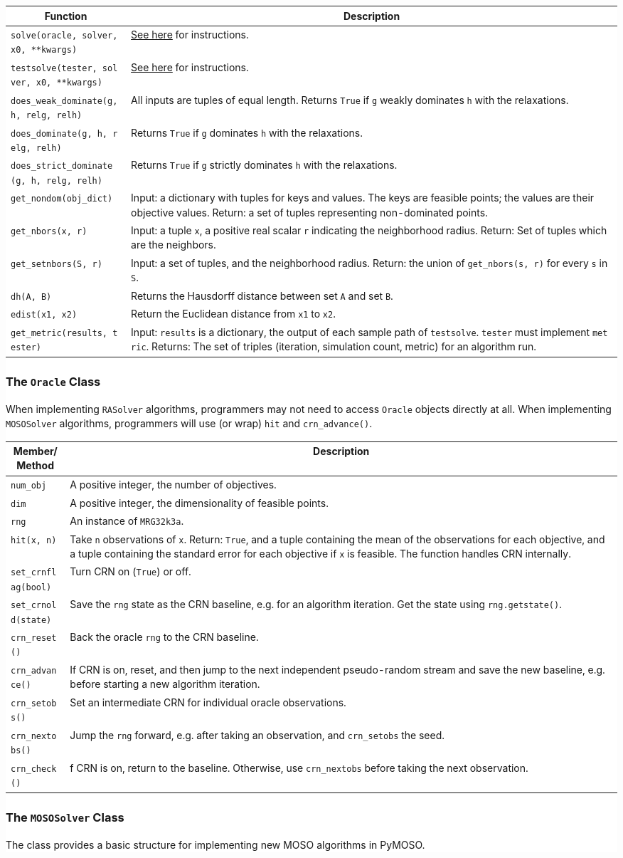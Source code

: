 | Function | Description |
| ------ | ----------- |
|`solve(oracle, solver, x0, **kwargs)` | [See here](#minimal-solve-example) for instructions. |
|`testsolve(tester, solver, x0, **kwargs)` | [See here](#a-testsolve-example) for instructions. |
|`does_weak_dominate(g, h, relg, relh)` | All inputs are tuples of equal length. Returns `True` if `g` weakly dominates `h` with the relaxations. |
|`does_dominate(g, h, relg, relh)` | Returns `True` if `g` dominates `h` with the relaxations. |
|`does_strict_dominate(g, h, relg, relh)` | Returns `True` if `g` strictly dominates `h` with the relaxations. |
|`get_nondom(obj_dict)` | Input: a dictionary with tuples for keys and values. The keys are feasible points; the values are their objective values. Return: a set of tuples representing non-dominated points. |
|`get_nbors(x, r)` | Input: a tuple `x`, a positive real scalar `r` indicating the neighborhood radius. Return: Set of tuples which are the neighbors.|
|`get_setnbors(S, r)` | Input: a set of tuples, and the neighborhood radius. Return: the union of `get_nbors(s, r)` for every `s` in `S`. |
| `dh(A, B)` | Returns the Hausdorff distance between set `A` and set `B`. |
|`edist(x1, x2)` | Return the Euclidean distance from `x1` to `x2`. |
|`get_metric(results, tester)` | Input: `results` is a dictionary, the output of each sample path of `testsolve`. `tester` must implement `metric`. Returns: The set of triples (iteration, simulation count, metric) for an algorithm run.|

### The `Oracle` Class
When implementing `RASolver` algorithms, programmers may not need to access `Oracle` objects directly at all. When implementing `MOSOSolver` algorithms, programmers will use (or wrap) `hit` and `crn_advance()`.  

| Member/Method | Description |
| ------ | ----------- |
|`num_obj` | A positive integer, the number of objectives.|
|`dim` | A positive integer, the dimensionality of feasible points. |
| `rng` | An instance of `MRG32k3a`.|
|`hit(x, n)` | Take `n` observations of `x`. Return: `True`, and a tuple containing the mean of the observations for each objective, and a tuple containing the standard error for each objective if `x` is feasible. The function handles CRN internally. |
|`set_crnflag(bool)` | Turn CRN on (`True`) or off. |
|`set_crnold(state)` | Save the `rng` state as the CRN baseline, e.g. for an algorithm iteration. Get the state using `rng.getstate()`. |
|`crn_reset()` | Back the oracle `rng` to the CRN baseline. |
|`crn_advance()` | If CRN is on, reset, and then jump to the next independent pseudo-random stream and save the new baseline, e.g. before starting a new algorithm iteration. |
|`crn_setobs()` | Set an intermediate CRN for individual oracle observations. |
|`crn_nextobs()` | Jump the `rng` forward, e.g. after taking an observation, and `crn_setobs` the seed. |
|`crn_check()` | f CRN is on, return to the baseline. Otherwise, use `crn_nextobs` before taking the next observation. |

### The `MOSOSolver` Class

The class provides a basic structure for implementing new MOSO algorithms in PyMOSO.  
